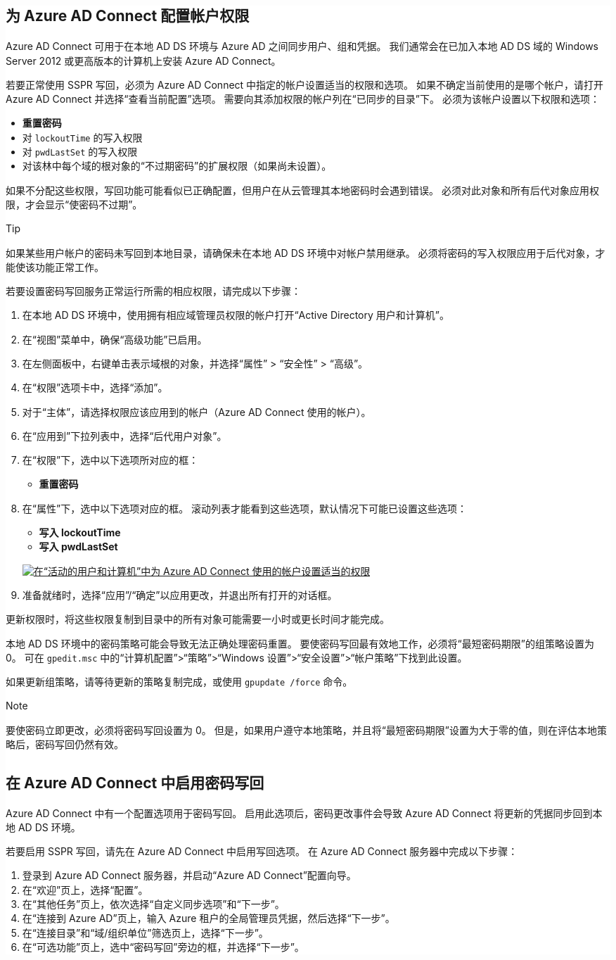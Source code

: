 ## <a name="configure-account-permissions-for-azure-ad-connect"></a>为 Azure AD Connect 配置帐户权限

Azure AD Connect 可用于在本地 AD DS 环境与 Azure AD 之间同步用户、组和凭据。 我们通常会在已加入本地 AD DS 域的 Windows Server 2012 或更高版本的计算机上安装 Azure AD Connect。

若要正常使用 SSPR 写回，必须为 Azure AD Connect 中指定的帐户设置适当的权限和选项。 如果不确定当前使用的是哪个帐户，请打开 Azure AD Connect 并选择“查看当前配置”选项。 需要向其添加权限的帐户列在“已同步的目录”下。 必须为该帐户设置以下权限和选项：

* **重置密码**
* 对 `lockoutTime` 的写入权限
* 对 `pwdLastSet` 的写入权限
* 对该林中每个域的根对象的“不过期密码”的扩展权限（如果尚未设置）。

如果不分配这些权限，写回功能可能看似已正确配置，但用户在从云管理其本地密码时会遇到错误。 必须对此对象和所有后代对象应用权限，才会显示“使密码不过期”。  

> [!TIP]
>
> 如果某些用户帐户的密码未写回到本地目录，请确保未在本地 AD DS 环境中对帐户禁用继承。 必须将密码的写入权限应用于后代对象，才能使该功能正常工作。

若要设置密码写回服务正常运行所需的相应权限，请完成以下步骤：

1. 在本地 AD DS 环境中，使用拥有相应域管理员权限的帐户打开“Active Directory 用户和计算机”。
1. 在“视图”菜单中，确保“高级功能”已启用。
1. 在左侧面板中，右键单击表示域根的对象，并选择“属性” > “安全性” > “高级”。
1. 在“权限”选项卡中，选择“添加”。
1. 对于“主体”，请选择权限应该应用到的帐户（Azure AD Connect 使用的帐户）。
1. 在“应用到”下拉列表中，选择“后代用户对象”。
1. 在“权限”下，选中以下选项所对应的框：
    * **重置密码**
1. 在“属性”下，选中以下选项对应的框。 滚动列表才能看到这些选项，默认情况下可能已设置这些选项：
    * **写入 lockoutTime**
    * **写入 pwdLastSet**

    [ ![在“活动的用户和计算机”中为 Azure AD Connect 使用的帐户设置适当的权限](media/tutorial-enable-sspr-writeback/set-ad-ds-permissions-cropped.png) ](media/tutorial-enable-sspr-writeback/set-ad-ds-permissions.png#lightbox)

1. 准备就绪时，选择“应用”/“确定”以应用更改，并退出所有打开的对话框。

更新权限时，将这些权限复制到目录中的所有对象可能需要一小时或更长时间才能完成。

本地 AD DS 环境中的密码策略可能会导致无法正确处理密码重置。 要使密码写回最有效地工作，必须将“最短密码期限”的组策略设置为 0。 可在 `gpedit.msc` 中的“计算机配置”>“策略”>“Windows 设置”>“安全设置”>“帐户策略”下找到此设置。

如果更新组策略，请等待更新的策略复制完成，或使用 `gpupdate /force` 命令。

> [!Note]
> 要使密码立即更改，必须将密码写回设置为 0。 但是，如果用户遵守本地策略，并且将“最短密码期限”设置为大于零的值，则在评估本地策略后，密码写回仍然有效。

## <a name="enable-password-writeback-in-azure-ad-connect"></a>在 Azure AD Connect 中启用密码写回

Azure AD Connect 中有一个配置选项用于密码写回。 启用此选项后，密码更改事件会导致 Azure AD Connect 将更新的凭据同步回到本地 AD DS 环境。

若要启用 SSPR 写回，请先在 Azure AD Connect 中启用写回选项。 在 Azure AD Connect 服务器中完成以下步骤：

1. 登录到 Azure AD Connect 服务器，并启动“Azure AD Connect”配置向导。
1. 在“欢迎”页上，选择“配置”。
1. 在“其他任务”页上，依次选择“自定义同步选项”和“下一步”。
1. 在“连接到 Azure AD”页上，输入 Azure 租户的全局管理员凭据，然后选择“下一步”。
1. 在“连接目录”和“域/组织单位”筛选页上，选择“下一步”。
1. 在“可选功能”页上，选中“密码写回”旁边的框，并选择“下一步”。
